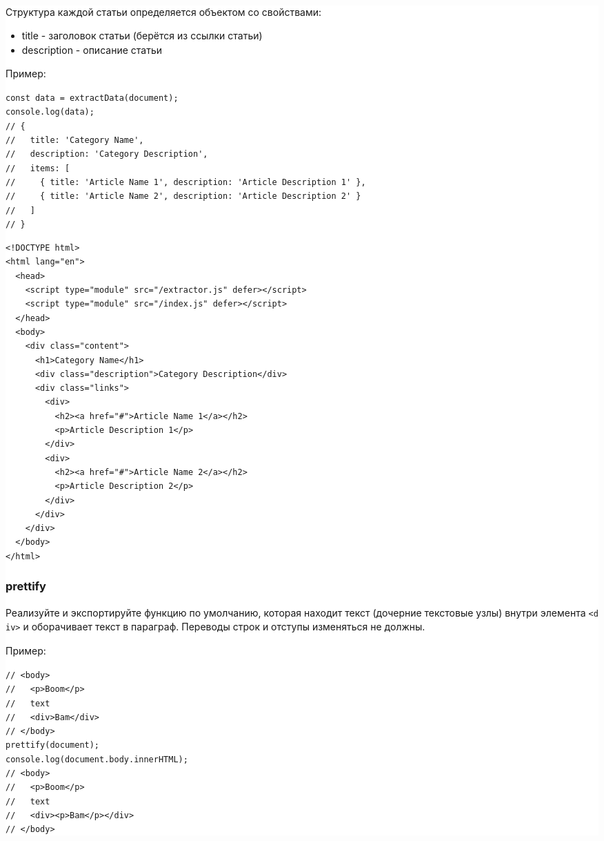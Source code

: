 Структура каждой статьи определяется объектом со свойствами:
* title - заголовок статьи (берётся из ссылки статьи)
* description - описание статьи

Пример:
```
const data = extractData(document);
console.log(data);
// {
//   title: 'Category Name',
//   description: 'Category Description',
//   items: [
//     { title: 'Article Name 1', description: 'Article Description 1' },
//     { title: 'Article Name 2', description: 'Article Description 2' }
//   ]
// }
```

```
<!DOCTYPE html>
<html lang="en">
  <head>
    <script type="module" src="/extractor.js" defer></script>
    <script type="module" src="/index.js" defer></script>
  </head>
  <body>
    <div class="content">
      <h1>Category Name</h1>
      <div class="description">Category Description</div>
      <div class="links">
        <div>
          <h2><a href="#">Article Name 1</a></h2>
          <p>Article Description 1</p>
        </div>
        <div>
          <h2><a href="#">Article Name 2</a></h2>
          <p>Article Description 2</p>
        </div>
      </div>
    </div>
  </body>
</html>
```

### prettify
Реализуйте и экспортируйте функцию по умолчанию, которая находит текст (дочерние текстовые узлы) внутри элемента `<div>` и оборачивает текст в параграф. Переводы строк и отступы изменяться не должны.

Пример:
```
// <body>
//   <p>Boom</p>
//   text
//   <div>Bam</div>
// </body>
prettify(document);
console.log(document.body.innerHTML);
// <body>
//   <p>Boom</p>
//   text
//   <div><p>Bam</p></div>
// </body>
```
